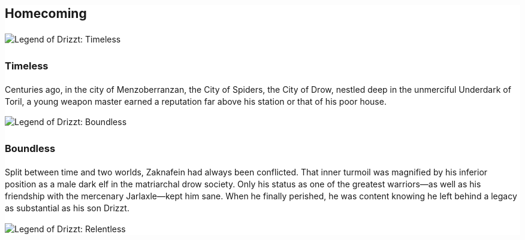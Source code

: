 </div>

</div>

## Homecoming

<div style={{ display: 'flex', alignItems: 'stretch', justifyContent: 'flexStart', borderBottom: '1px solid #ececec' }}>

<div style={{ minWidth: '150px', padding: '10px'}}>

![Legend of Drizzt: Timeless](./images/timeless.jpg)

</div>

<div style={{ padding: '10px'}}>

### Timeless

Centuries ago, in the city of Menzoberranzan, the City of Spiders, the City of Drow, nestled deep in the unmerciful Underdark of Toril, a young weapon master earned a reputation far above his station or that of his poor house.

</div>

</div>

<div style={{ display: 'flex', alignItems: 'stretch', justifyContent: 'flexStart', borderBottom: '1px solid #ececec' }}>

<div style={{ minWidth: '150px', padding: '10px'}}>

![Legend of Drizzt: Boundless](./images/boundless.jpg)

</div>

<div style={{ padding: '10px'}}>

### Boundless

Split between time and two worlds, Zaknafein had always been conflicted. That inner turmoil was magnified by his inferior position as a male dark elf in the matriarchal drow society. Only his status as one of the greatest warriors—as well as his friendship with the mercenary Jarlaxle—kept him sane. When he finally perished, he was content knowing he left behind a legacy as substantial as his son Drizzt.

</div>

</div>

<div style={{ display: 'flex', alignItems: 'stretch', justifyContent: 'flexStart' }}>

<div style={{ minWidth: '150px', padding: '10px'}}>

![Legend of Drizzt: Relentless](./images/relentless.jpg)

</div>
